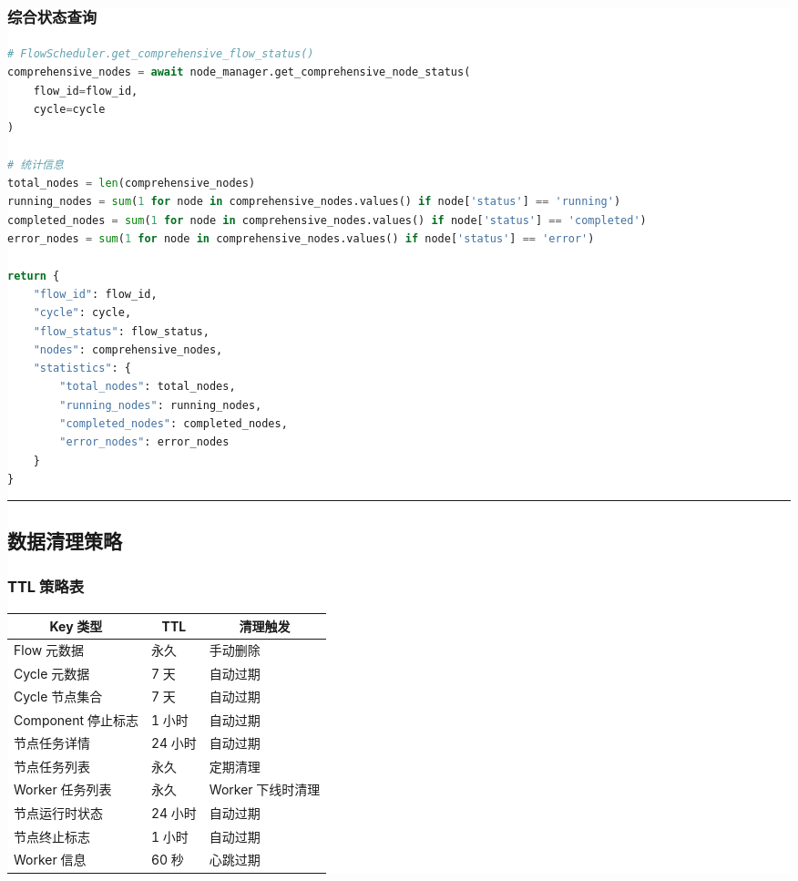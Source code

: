 ### 综合状态查询

```python
# FlowScheduler.get_comprehensive_flow_status()
comprehensive_nodes = await node_manager.get_comprehensive_node_status(
    flow_id=flow_id,
    cycle=cycle
)

# 统计信息
total_nodes = len(comprehensive_nodes)
running_nodes = sum(1 for node in comprehensive_nodes.values() if node['status'] == 'running')
completed_nodes = sum(1 for node in comprehensive_nodes.values() if node['status'] == 'completed')
error_nodes = sum(1 for node in comprehensive_nodes.values() if node['status'] == 'error')

return {
    "flow_id": flow_id,
    "cycle": cycle,
    "flow_status": flow_status,
    "nodes": comprehensive_nodes,
    "statistics": {
        "total_nodes": total_nodes,
        "running_nodes": running_nodes,
        "completed_nodes": completed_nodes,
        "error_nodes": error_nodes
    }
}
```

---

## 数据清理策略

### TTL 策略表

| Key 类型 | TTL | 清理触发 |
|---------|-----|---------|
| Flow 元数据 | 永久 | 手动删除 |
| Cycle 元数据 | 7 天 | 自动过期 |
| Cycle 节点集合 | 7 天 | 自动过期 |
| Component 停止标志 | 1 小时 | 自动过期 |
| 节点任务详情 | 24 小时 | 自动过期 |
| 节点任务列表 | 永久 | 定期清理 |
| Worker 任务列表 | 永久 | Worker 下线时清理 |
| 节点运行时状态 | 24 小时 | 自动过期 |
| 节点终止标志 | 1 小时 | 自动过期 |
| Worker 信息 | 60 秒 | 心跳过期 |
